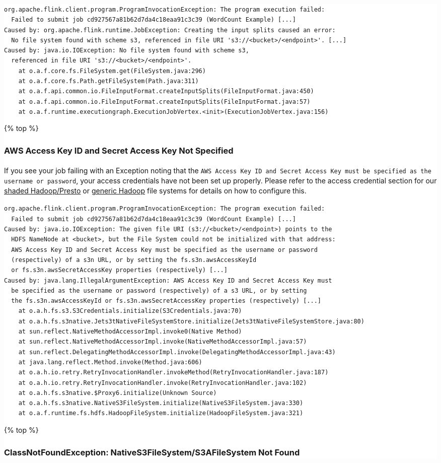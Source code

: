 ```
org.apache.flink.client.program.ProgramInvocationException: The program execution failed:
  Failed to submit job cd927567a81b62d7da4c18eaa91c3c39 (WordCount Example) [...]
Caused by: org.apache.flink.runtime.JobException: Creating the input splits caused an error:
  No file system found with scheme s3, referenced in file URI 's3://<bucket>/<endpoint>'. [...]
Caused by: java.io.IOException: No file system found with scheme s3,
  referenced in file URI 's3://<bucket>/<endpoint>'.
    at o.a.f.core.fs.FileSystem.get(FileSystem.java:296)
    at o.a.f.core.fs.Path.getFileSystem(Path.java:311)
    at o.a.f.api.common.io.FileInputFormat.createInputSplits(FileInputFormat.java:450)
    at o.a.f.api.common.io.FileInputFormat.createInputSplits(FileInputFormat.java:57)
    at o.a.f.runtime.executiongraph.ExecutionJobVertex.<init>(ExecutionJobVertex.java:156)
```

{% top %}

### AWS Access Key ID and Secret Access Key Not Specified

If you see your job failing with an Exception noting that the `AWS Access Key ID and Secret Access Key must be specified as the username or password`, your access credentials have not been set up properly. Please refer to the access credential section for our [shaded Hadoop/Presto](#configure-access-credentials) or [generic Hadoop](#configure-access-credentials-1) file systems for details on how to configure this.

```
org.apache.flink.client.program.ProgramInvocationException: The program execution failed:
  Failed to submit job cd927567a81b62d7da4c18eaa91c3c39 (WordCount Example) [...]
Caused by: java.io.IOException: The given file URI (s3://<bucket>/<endpoint>) points to the
  HDFS NameNode at <bucket>, but the File System could not be initialized with that address:
  AWS Access Key ID and Secret Access Key must be specified as the username or password
  (respectively) of a s3n URL, or by setting the fs.s3n.awsAccessKeyId
  or fs.s3n.awsSecretAccessKey properties (respectively) [...]
Caused by: java.lang.IllegalArgumentException: AWS Access Key ID and Secret Access Key must
  be specified as the username or password (respectively) of a s3 URL, or by setting
  the fs.s3n.awsAccessKeyId or fs.s3n.awsSecretAccessKey properties (respectively) [...]
    at o.a.h.fs.s3.S3Credentials.initialize(S3Credentials.java:70)
    at o.a.h.fs.s3native.Jets3tNativeFileSystemStore.initialize(Jets3tNativeFileSystemStore.java:80)
    at sun.reflect.NativeMethodAccessorImpl.invoke0(Native Method)
    at sun.reflect.NativeMethodAccessorImpl.invoke(NativeMethodAccessorImpl.java:57)
    at sun.reflect.DelegatingMethodAccessorImpl.invoke(DelegatingMethodAccessorImpl.java:43)
    at java.lang.reflect.Method.invoke(Method.java:606)
    at o.a.h.io.retry.RetryInvocationHandler.invokeMethod(RetryInvocationHandler.java:187)
    at o.a.h.io.retry.RetryInvocationHandler.invoke(RetryInvocationHandler.java:102)
    at o.a.h.fs.s3native.$Proxy6.initialize(Unknown Source)
    at o.a.h.fs.s3native.NativeS3FileSystem.initialize(NativeS3FileSystem.java:330)
    at o.a.f.runtime.fs.hdfs.HadoopFileSystem.initialize(HadoopFileSystem.java:321)
```

{% top %}

### ClassNotFoundException: NativeS3FileSystem/S3AFileSystem Not Found
